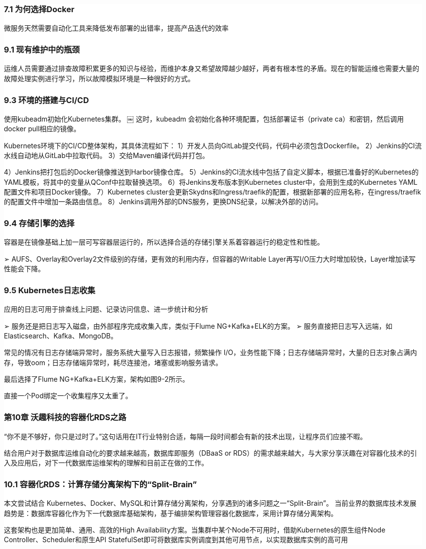 ### 7.1 为何选择Docker

微服务天然需要自动化工具来降低发布部署的出错率，提高产品迭代的效率

### 9.1 现有维护中的瓶颈

运维人员需要通过排查故障积累更多的知识与经验，而维护本身又希望故障越少越好，两者有根本性的矛盾。现在的智能运维也需要大量的故障处理实例进行学习，所以故障模拟环境是一种很好的方式。

### 9.3 环境的搭建与CI/CD

使用kubeadm初始化Kubernetes集群。
￼
这时，kubeadm 会初始化各种环境配置，包括部署证书（private ca）和密钥，然后调用docker pull相应的镜像。

Kubernetes环境下的CI/CD整体架构，其具体流程如下：
1）开发人员向GitLab提交代码，代码中必须包含Dockerfile。
2）Jenkins的CI流水线自动地从GitLab中拉取代码。
3）交给Maven编译代码并打包。

4）Jenkins把打包后的Docker镜像推送到Harbor镜像仓库。
5）Jenkins的CI流水线中包括了自定义脚本，根据已准备好的Kubernetes的YAML模板，将其中的变量从QConf中拉取替换选项。
6）将Jenkins发布版本到Kubernetes cluster中，会用到生成的Kubernetes YAML配置文件和项目Docker镜像。
7）Kubernetes cluster会更新Skydns和Ingress/traefik的配置，根据新部署的应用名称，在ingress/traefik的配置文件中增加一条路由信息。
8）Jenkins调用外部的DNS服务，更换DNS纪录，以解决外部的访问。

### 9.4 存储引擎的选择

容器是在镜像基础上加一层可写容器层运行的，所以选择合适的存储引擎关系着容器运行的稳定性和性能。

➢ AUFS、Overlay和Overlay2文件级别的存储，更有效的利用内存，但容器的Writable Layer再写I/O压力大时增加较快，Layer增加读写性能会下降。

### 9.5 Kubernetes日志收集

应用的日志可用于排查线上问题、记录访问信息、进一步统计和分析

➢ 服务还是把日志写入磁盘，由外部程序完成收集入库，类似于Flume NG+Kafka+ELK的方案。
➢ 服务直接把日志写入远端，如Elasticsearch、Kafka、MongoDB。

常见的情况有日志存储端异常时，服务系统大量写入日志报错，频繁操作 I/O，业务性能下降；日志存储端异常时，大量的日志对象占满内存，导致oom；日志存储端异常时，耗尽连接池，堵塞或影响服务请求。

最后选择了Flume NG+Kafka+ELK方案，架构如图9-2所示。

直接一个Pod绑定一个收集程序又太重了。

### 第10章 沃趣科技的容器化RDS之路

“你不是不够好，你只是过时了。”这句话用在IT行业特别合适，每隔一段时间都会有新的技术出现，让程序员们应接不暇。

结合用户对于数据库运维自动化的要求越来越高，数据库即服务（DBaaS or RDS）的需求越来越大，与大家分享沃趣在对容器化技术的引入及应用后，对下一代数据库运维架构的理解和目前正在做的工作。

### 10.1 容器化RDS：计算存储分离架构下的“Split-Brain”

本文尝试结合 Kubernetes、Docker、MySQL和计算存储分离架构，分享遇到的诸多问题之一“Split-Brain”。
当前业界的数据库技术发展趋势是：数据库容器化作为下一代数据库基础架构，基于编排架构管理容器化数据库，采用计算存储分离架构。

这套架构也是更加简单、通用、高效的High Availability方案。当集群中某个Node不可用时，借助Kubernetes的原生组件Node Controller、Scheduler和原生API StatefulSet即可将数据库实例调度到其他可用节点，以实现数据库实例的高可用
